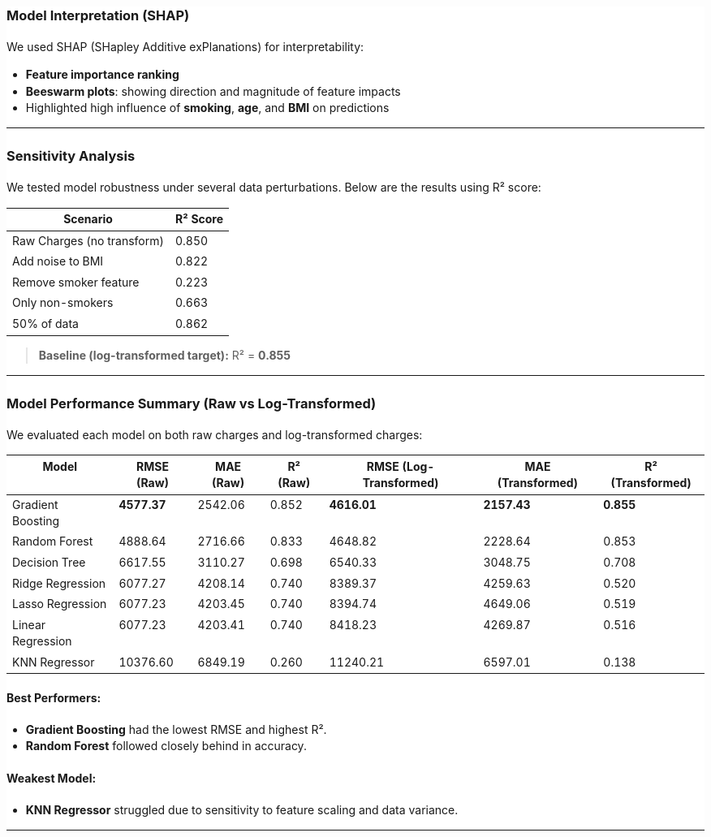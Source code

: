 
### Model Interpretation (SHAP)
We used SHAP (SHapley Additive exPlanations) for interpretability:
- **Feature importance ranking**
- **Beeswarm plots**: showing direction and magnitude of feature impacts
- Highlighted high influence of **smoking**, **age**, and **BMI** on predictions

---

### Sensitivity Analysis
We tested model robustness under several data perturbations. Below are the results using R² score:

| Scenario                     | R² Score |
|-----------------------------|----------|
| Raw Charges (no transform)  | 0.850    |
| Add noise to BMI            | 0.822    |
| Remove smoker feature       | 0.223    |
| Only non-smokers            | 0.663    |
| 50% of data                 | 0.862    |

> **Baseline (log-transformed target):** R² = **0.855**

---

### Model Performance Summary (Raw vs Log-Transformed)

We evaluated each model on both raw charges and log-transformed charges:

| Model               | RMSE (Raw) | MAE (Raw) | R² (Raw) | RMSE (Log-Transformed) | MAE (Transformed) | R² (Transformed) |
|--------------------|------------|-----------|----------|-------------------------|--------------------|------------------|
| Gradient Boosting  | **4577.37** | 2542.06   | 0.852    | **4616.01**             | **2157.43**        | **0.855**        |
| Random Forest      | 4888.64    | 2716.66   | 0.833    | 4648.82                 | 2228.64            | 0.853            |
| Decision Tree      | 6617.55    | 3110.27   | 0.698    | 6540.33                 | 3048.75            | 0.708            |
| Ridge Regression   | 6077.27    | 4208.14   | 0.740    | 8389.37                 | 4259.63            | 0.520            |
| Lasso Regression   | 6077.23    | 4203.45   | 0.740    | 8394.74                 | 4649.06            | 0.519            |
| Linear Regression  | 6077.23    | 4203.41   | 0.740    | 8418.23                 | 4269.87            | 0.516            |
| KNN Regressor      | 10376.60   | 6849.19   | 0.260    | 11240.21                | 6597.01            | 0.138            |

#### Best Performers:
- **Gradient Boosting** had the lowest RMSE and highest R².
- **Random Forest** followed closely behind in accuracy.

#### Weakest Model:
- **KNN Regressor** struggled due to sensitivity to feature scaling and data variance.

---